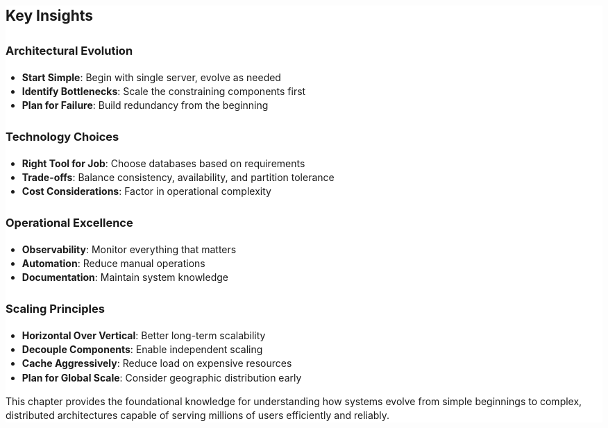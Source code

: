 ## Key Insights

### Architectural Evolution
- **Start Simple**: Begin with single server, evolve as needed
- **Identify Bottlenecks**: Scale the constraining components first
- **Plan for Failure**: Build redundancy from the beginning

### Technology Choices
- **Right Tool for Job**: Choose databases based on requirements
- **Trade-offs**: Balance consistency, availability, and partition tolerance
- **Cost Considerations**: Factor in operational complexity

### Operational Excellence
- **Observability**: Monitor everything that matters
- **Automation**: Reduce manual operations
- **Documentation**: Maintain system knowledge

### Scaling Principles
- **Horizontal Over Vertical**: Better long-term scalability
- **Decouple Components**: Enable independent scaling
- **Cache Aggressively**: Reduce load on expensive resources
- **Plan for Global Scale**: Consider geographic distribution early

This chapter provides the foundational knowledge for understanding how systems evolve from simple beginnings to complex, distributed architectures capable of serving millions of users efficiently and reliably.